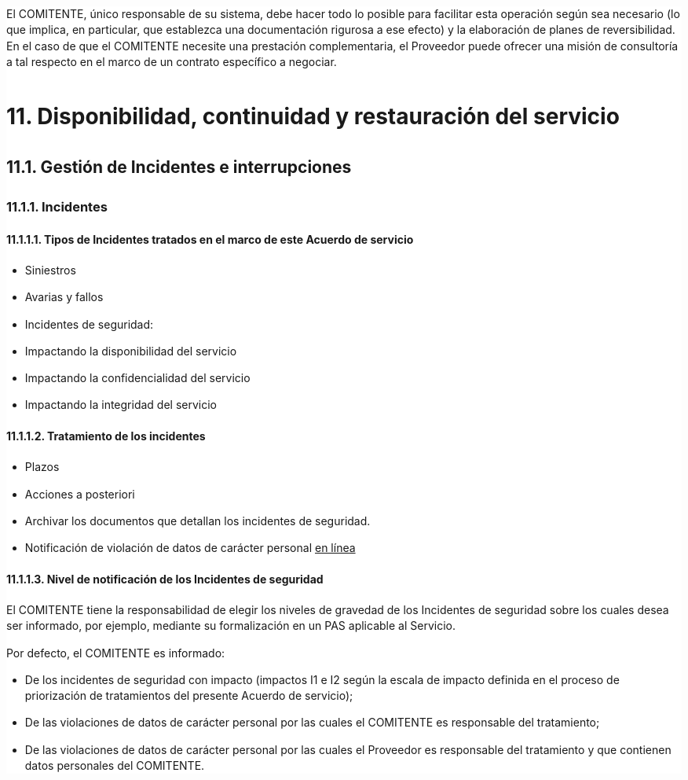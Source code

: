 El COMITENTE, único responsable de su sistema, debe hacer todo lo posible para facilitar esta operación según sea necesario (lo que implica, en particular, que establezca una documentación rigurosa a ese efecto) y la elaboración de planes de reversibilidad. En el caso de que el COMITENTE necesite una prestación complementaria, el Proveedor puede ofrecer una misión de consultoría a tal respecto en el marco de un contrato específico a negociar.

# 11. Disponibilidad, continuidad y restauración del servicio

## 11.1. Gestión de Incidentes e interrupciones

### 11.1.1. Incidentes

#### 11.1.1.1. Tipos de Incidentes tratados en el marco de este Acuerdo de servicio

- Siniestros

- Avarias y fallos

- Incidentes de seguridad:

- Impactando la disponibilidad del servicio

- Impactando la confidencialidad del servicio

- Impactando la integridad del servicio

#### 11.1.1.2. Tratamiento de los incidentes

- Plazos

- Acciones a posteriori

- Archivar los documentos que detallan los incidentes de seguridad.

- Notificación de violación de datos de carácter personal [en línea](<https://notifications.cnil.fr/notifications/index>)

#### 11.1.1.3. Nivel de notificación de los Incidentes de seguridad

El COMITENTE tiene la responsabilidad de elegir los niveles de gravedad de los Incidentes de seguridad sobre los cuales desea ser informado, por ejemplo, mediante su formalización en un PAS aplicable al Servicio.

Por defecto, el COMITENTE es informado:

- De los incidentes de seguridad con impacto (impactos I1 e I2 según la escala de impacto definida en el proceso de priorización de tratamientos del presente Acuerdo de servicio);

- De las violaciones de datos de carácter personal por las cuales el COMITENTE es responsable del tratamiento;

- De las violaciones de datos de carácter personal por las cuales el Proveedor es responsable del tratamiento y que contienen datos personales del COMITENTE.
